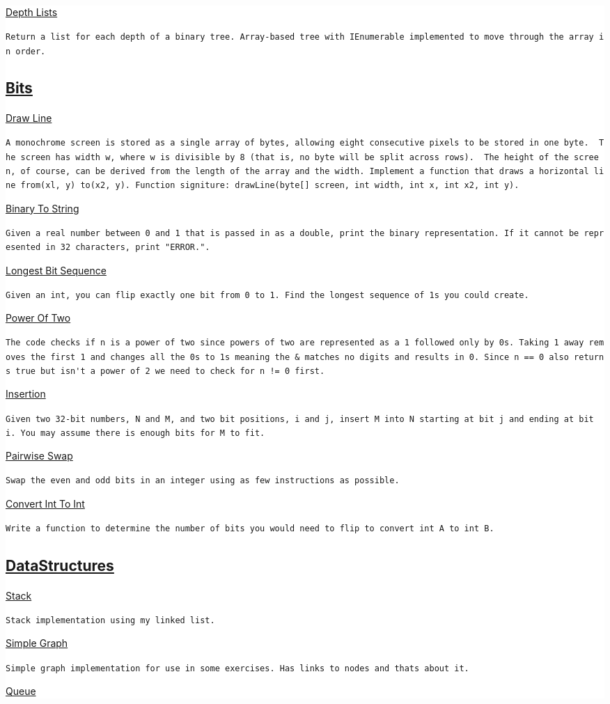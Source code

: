 [Depth Lists](/PracticeQuestionsSharp/Exercises/Binary%20Tree/DepthLists.cs)

`Return a list for each depth of a binary tree. Array-based tree with IEnumerable implemented to move through the array in order.`


## [Bits](/PracticeQuestionsSharp/Exercises/Bits/)
[Draw Line](/PracticeQuestionsSharp/Exercises/Bits/DrawLine.cs)

`A monochrome screen is stored as a single array of bytes, allowing eight consecutive pixels to be stored in one byte.  The screen has width w, where w is divisible by 8 (that is, no byte will be split across rows).  The height of the screen, of course, can be derived from the length of the array and the width. Implement a function that draws a horizontal line from(xl, y) to(x2, y). Function signiture: drawLine(byte[] screen, int width, int x, int x2, int y).`

[Binary To String](/PracticeQuestionsSharp/Exercises/Bits/BinaryToString.cs)

`Given a real number between 0 and 1 that is passed in as a double, print the binary representation. If it cannot be represented in 32 characters, print "ERROR.".`

[Longest Bit Sequence](/PracticeQuestionsSharp/Exercises/Bits/LongestBitSequence.cs)

`Given an int, you can flip exactly one bit from 0 to 1. Find the longest sequence of 1s you could create.`

[Power Of Two](/PracticeQuestionsSharp/Exercises/Bits/PowerOfTwo.cs)

`The code checks if n is a power of two since powers of two are represented as a 1 followed only by 0s. Taking 1 away removes the first 1 and changes all the 0s to 1s meaning the & matches no digits and results in 0. Since n == 0 also returns true but isn't a power of 2 we need to check for n != 0 first.`

[Insertion](/PracticeQuestionsSharp/Exercises/Bits/Insertion.cs)

`Given two 32-bit numbers, N and M, and two bit positions, i and j, insert M into N starting at bit j and ending at bit i. You may assume there is enough bits for M to fit.`

[Pairwise Swap](/PracticeQuestionsSharp/Exercises/Bits/PairwiseSwap.cs)

`Swap the even and odd bits in an integer using as few instructions as possible.`

[Convert Int To Int](/PracticeQuestionsSharp/Exercises/Bits/ConvertIntToInt.cs)

`Write a function to determine the number of bits you would need to flip to convert int A to int B.`


## [DataStructures](/PracticeQuestionsSharp/DataStructures/)
[Stack](/PracticeQuestionsSharp/DataStructures/Stack.cs)

`Stack implementation using my linked list.`

[Simple Graph](/PracticeQuestionsSharp/DataStructures/SimpleGraph.cs)

`Simple graph implementation for use in some exercises. Has links to nodes and thats about it.`

[Queue](/PracticeQuestionsSharp/DataStructures/Queue.cs)
